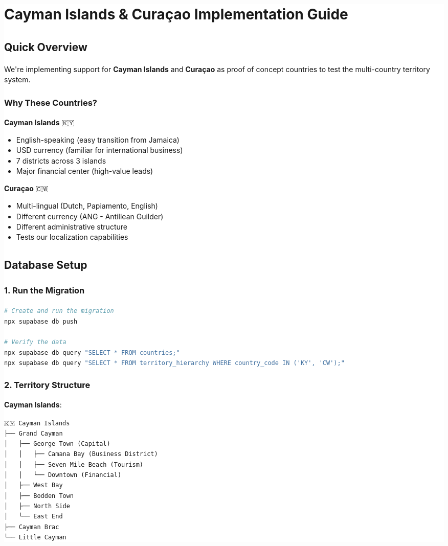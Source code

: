 # Cayman Islands & Curaçao Implementation Guide

## Quick Overview

We're implementing support for **Cayman Islands** and **Curaçao** as proof of concept countries to test the multi-country territory system.

### Why These Countries?

**Cayman Islands** 🇰🇾
- English-speaking (easy transition from Jamaica)
- USD currency (familiar for international business)
- 7 districts across 3 islands
- Major financial center (high-value leads)

**Curaçao** 🇨🇼
- Multi-lingual (Dutch, Papiamento, English)
- Different currency (ANG - Antillean Guilder)
- Different administrative structure
- Tests our localization capabilities

## Database Setup

### 1. Run the Migration
```bash
# Create and run the migration
npx supabase db push

# Verify the data
npx supabase db query "SELECT * FROM countries;"
npx supabase db query "SELECT * FROM territory_hierarchy WHERE country_code IN ('KY', 'CW');"
```

### 2. Territory Structure

**Cayman Islands**:
```
🇰🇾 Cayman Islands
├── Grand Cayman
│   ├── George Town (Capital)
│   │   ├── Camana Bay (Business District)
│   │   ├── Seven Mile Beach (Tourism)
│   │   └── Downtown (Financial)
│   ├── West Bay
│   ├── Bodden Town
│   ├── North Side
│   └── East End
├── Cayman Brac
└── Little Cayman
```
